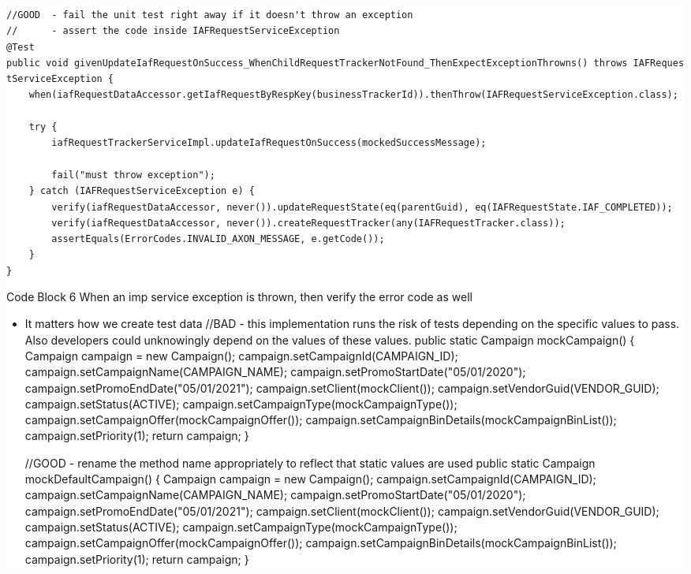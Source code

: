     //GOOD  - fail the unit test right away if it doesn't throw an exception
    //      - assert the code inside IAFRequestServiceException
    @Test
    public void givenUpdateIafRequestOnSuccess_WhenChildRequestTrackerNotFound_ThenExpectExceptionThrowns() throws IAFRequestServiceException {
        when(iafRequestDataAccessor.getIafRequestByRespKey(businessTrackerId)).thenThrow(IAFRequestServiceException.class);
       
        try {
            iafRequestTrackerServiceImpl.updateIafRequestOnSuccess(mockedSuccessMessage);
           
            fail("must throw exception");
        } catch (IAFRequestServiceException e) {
            verify(iafRequestDataAccessor, never()).updateRequestState(eq(parentGuid), eq(IAFRequestState.IAF_COMPLETED));
            verify(iafRequestDataAccessor, never()).createRequestTracker(any(IAFRequestTracker.class));
            assertEquals(ErrorCodes.INVALID_AXON_MESSAGE, e.getCode());
        }
    }
Code Block 6 When an imp service exception is thrown, then verify the error code as well

* It matters how we create test data
    //BAD - this implementation runs the risk of tests depending on the specific values to pass. Also developers could unknowingly depend on the values of these values.
    public static Campaign mockCampaign() {
        Campaign campaign = new Campaign();
        campaign.setCampaignId(CAMPAIGN_ID);
        campaign.setCampaignName(CAMPAIGN_NAME);
        campaign.setPromoStartDate("05/01/2020");
        campaign.setPromoEndDate("05/01/2021");
        campaign.setClient(mockClient());
        campaign.setVendorGuid(VENDOR_GUID);
        campaign.setStatus(ACTIVE);
        campaign.setCampaignType(mockCampaignType());
        campaign.setCampaignOffer(mockCampaignOffer());
        campaign.setCampaignBinDetails(mockCampaignBinList());
        campaign.setPriority(1);
        return campaign;
    }
 
    //GOOD - rename the method name appropriately to reflect that static values are used
    public static Campaign mockDefaultCampaign() {
        Campaign campaign = new Campaign();
        campaign.setCampaignId(CAMPAIGN_ID);
        campaign.setCampaignName(CAMPAIGN_NAME);
        campaign.setPromoStartDate("05/01/2020");
        campaign.setPromoEndDate("05/01/2021");
        campaign.setClient(mockClient());
        campaign.setVendorGuid(VENDOR_GUID);
        campaign.setStatus(ACTIVE);
        campaign.setCampaignType(mockCampaignType());
        campaign.setCampaignOffer(mockCampaignOffer());
        campaign.setCampaignBinDetails(mockCampaignBinList());
        campaign.setPriority(1);
        return campaign;
    }
 